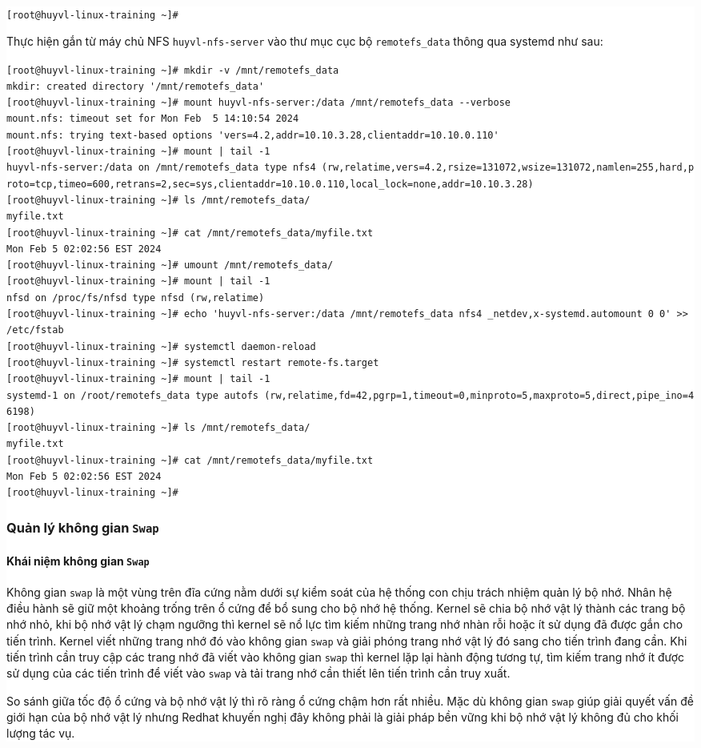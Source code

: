 ```shell
[root@huyvl-linux-training ~]# 
```

Thực hiện gắn từ máy chủ NFS `huyvl-nfs-server` vào thư mục cục bộ `remotefs_data` thông qua systemd như sau:

```shell
[root@huyvl-linux-training ~]# mkdir -v /mnt/remotefs_data
mkdir: created directory '/mnt/remotefs_data'
[root@huyvl-linux-training ~]# mount huyvl-nfs-server:/data /mnt/remotefs_data --verbose
mount.nfs: timeout set for Mon Feb  5 14:10:54 2024
mount.nfs: trying text-based options 'vers=4.2,addr=10.10.3.28,clientaddr=10.10.0.110'
[root@huyvl-linux-training ~]# mount | tail -1
huyvl-nfs-server:/data on /mnt/remotefs_data type nfs4 (rw,relatime,vers=4.2,rsize=131072,wsize=131072,namlen=255,hard,proto=tcp,timeo=600,retrans=2,sec=sys,clientaddr=10.10.0.110,local_lock=none,addr=10.10.3.28)
[root@huyvl-linux-training ~]# ls /mnt/remotefs_data/
myfile.txt
[root@huyvl-linux-training ~]# cat /mnt/remotefs_data/myfile.txt 
Mon Feb 5 02:02:56 EST 2024
[root@huyvl-linux-training ~]# umount /mnt/remotefs_data/
[root@huyvl-linux-training ~]# mount | tail -1
nfsd on /proc/fs/nfsd type nfsd (rw,relatime)
[root@huyvl-linux-training ~]# echo 'huyvl-nfs-server:/data /mnt/remotefs_data nfs4 _netdev,x-systemd.automount 0 0' >> /etc/fstab
[root@huyvl-linux-training ~]# systemctl daemon-reload
[root@huyvl-linux-training ~]# systemctl restart remote-fs.target
[root@huyvl-linux-training ~]# mount | tail -1
systemd-1 on /root/remotefs_data type autofs (rw,relatime,fd=42,pgrp=1,timeout=0,minproto=5,maxproto=5,direct,pipe_ino=46198)
[root@huyvl-linux-training ~]# ls /mnt/remotefs_data/
myfile.txt
[root@huyvl-linux-training ~]# cat /mnt/remotefs_data/myfile.txt 
Mon Feb 5 02:02:56 EST 2024
[root@huyvl-linux-training ~]# 
```

### <a name="create_fs">Quản lý không gian `Swap`</a>
#### <a name="swap_space_overview">Khái niệm không gian `Swap`</a>

Không gian `swap` là một vùng trên đĩa cứng nằm dưới sự kiểm soát của hệ thống con chịu trách nhiệm quản lý bộ nhớ. Nhân hệ điều hành sẽ giữ một khoảng trống trên ổ cứng để bổ sung cho bộ nhớ hệ thống. Kernel sẽ chia bộ nhớ vật lý thành các trang bộ nhớ nhỏ, khi bộ nhớ vật lý chạm ngưỡng thì kernel sẽ nổ lực tìm kiếm những trang nhớ nhàn rỗi hoặc ít sử dụng đã được gắn cho tiến trình. Kernel viết những trang nhớ đó vào không gian `swap` và giải phóng trang nhớ vật lý đó sang cho tiến trình đang cần. Khi tiến trình cần truy cập các trang nhớ đã viết vào không gian `swap` thì kernel lặp lại hành động tương tự, tìm kiếm trang nhớ ít được sử dụng của các tiến trình để viết vào `swap` và tải trang nhớ cần thiết lên tiến trình cần truy xuất. 

So sánh giữa tốc độ ổ cứng và bộ nhớ vật lý thì rõ ràng ổ cứng chậm hơn rất nhiều. Mặc dù không gian `swap` giúp giải quyết vấn đề giới hạn của bộ nhớ vật lý nhưng Redhat khuyến nghị đây không phải là giải pháp bền vững khi bộ nhớ vật lý không đủ cho khối lượng tác vụ.
